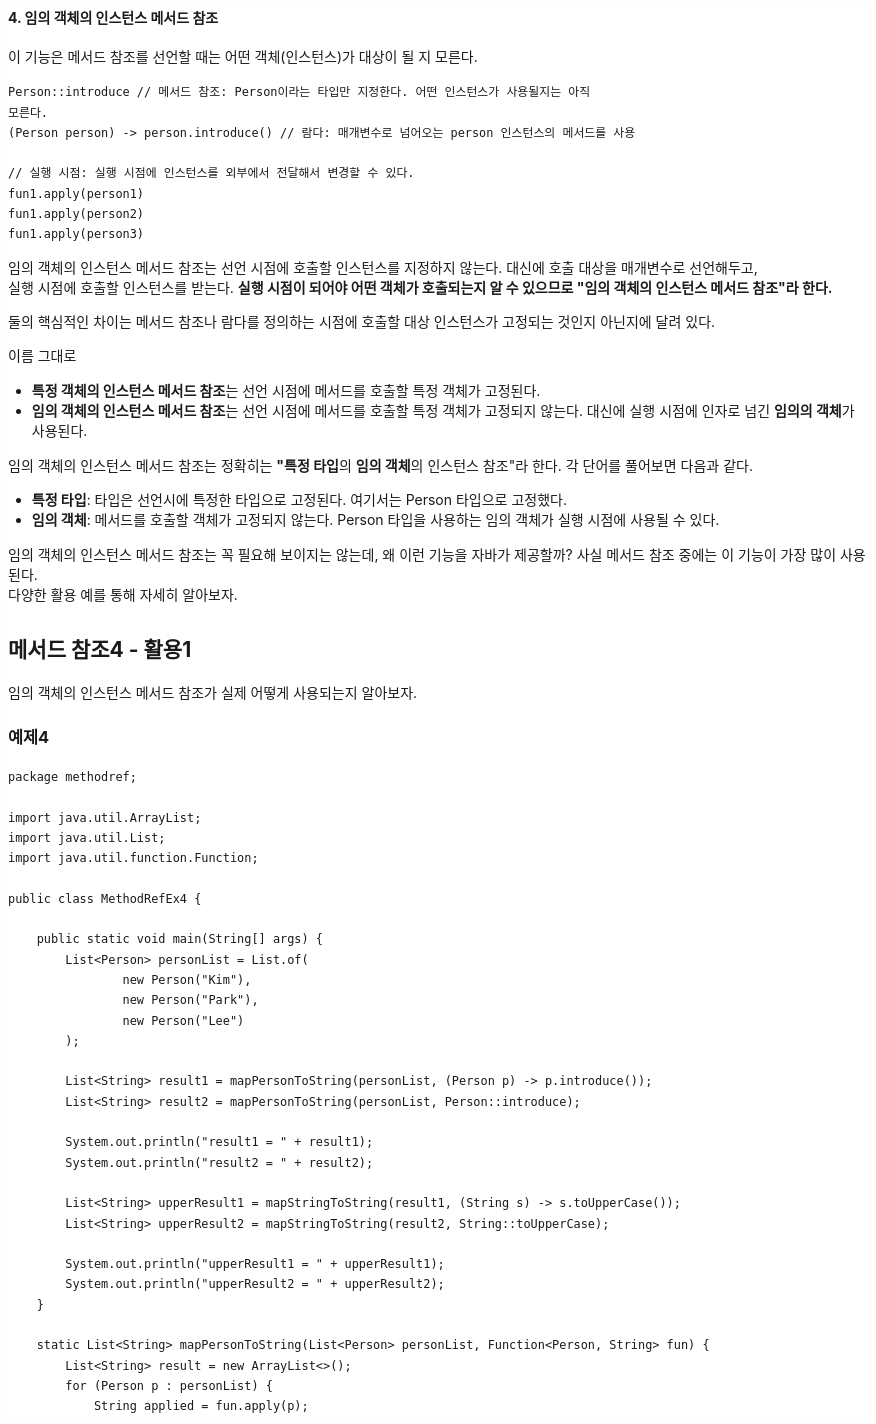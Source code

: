 #### 4. 임의 객체의 인스턴스 메서드 참조
이 기능은 메서드 참조를 선언할 때는 어떤 객체(인스턴스)가 대상이 될 지 모른다.
```
Person::introduce // 메서드 참조: Person이라는 타입만 지정한다. 어떤 인스턴스가 사용될지는 아직
모른다.
(Person person) -> person.introduce() // 람다: 매개변수로 넘어오는 person 인스턴스의 메서드를 사용

// 실행 시점: 실행 시점에 인스턴스를 외부에서 전달해서 변경할 수 있다.
fun1.apply(person1)
fun1.apply(person2)
fun1.apply(person3)
```
임의 객체의 인스턴스 메서드 참조는 선언 시점에 호출할 인스턴스를 지정하지 않는다. 대신에 호출 대상을 매개변수로 선언해두고,  
실행 시점에 호출할 인스턴스를 받는다. **실행 시점이 되어야 어떤 객체가 호출되는지 알 수 있으므로 "임의 객체의 인스턴스 메서드 참조"라 한다.**

둘의 핵심적인 차이는 메서드 참조나 람다를 정의하는 시점에 호출할 대상 인스턴스가 고정되는 것인지 아닌지에 달려 있다.

이름 그대로
- **특정 객체의 인스턴스 메서드 참조**는 선언 시점에 메서드를 호출할 특정 객체가 고정된다.
- **임의 객체의 인스턴스 메서드 참조**는 선언 시점에 메서드를 호출할 특정 객체가 고정되지 않는다. 대신에 실행 시점에 인자로 넘긴 **임의의 객체**가 사용된다.

임의 객체의 인스턴스 메서드 참조는 정확히는 **"특정 타입**의 **임의 객체**의 인스턴스 참조"라 한다. 각 단어를 풀어보면 다음과 같다.
- **특정 타입**: 타입은 선언시에 특정한 타입으로 고정된다. 여기서는 Person 타입으로 고정했다.
- **임의 객체**: 메서드를 호출할 객체가 고정되지 않는다. Person 타입을 사용하는 임의 객체가 실행 시점에 사용될 수 있다.

임의 객체의 인스턴스 메서드 참조는 꼭 필요해 보이지는 않는데, 왜 이런 기능을 자바가 제공할까? 사실 메서드 참조 중에는 이 기능이 가장 많이 사용된다.   
다양한 활용 예를 통해 자세히 알아보자.

## 메서드 참조4 - 활용1
임의 객체의 인스턴스 메서드 참조가 실제 어떻게 사용되는지 알아보자.
### 예제4
```
package methodref;

import java.util.ArrayList;
import java.util.List;
import java.util.function.Function;

public class MethodRefEx4 {

    public static void main(String[] args) {
        List<Person> personList = List.of(
                new Person("Kim"),
                new Person("Park"),
                new Person("Lee")
        );

        List<String> result1 = mapPersonToString(personList, (Person p) -> p.introduce());
        List<String> result2 = mapPersonToString(personList, Person::introduce);

        System.out.println("result1 = " + result1);
        System.out.println("result2 = " + result2);

        List<String> upperResult1 = mapStringToString(result1, (String s) -> s.toUpperCase());
        List<String> upperResult2 = mapStringToString(result2, String::toUpperCase);

        System.out.println("upperResult1 = " + upperResult1);
        System.out.println("upperResult2 = " + upperResult2);
    }

    static List<String> mapPersonToString(List<Person> personList, Function<Person, String> fun) {
        List<String> result = new ArrayList<>();
        for (Person p : personList) {
            String applied = fun.apply(p);
```